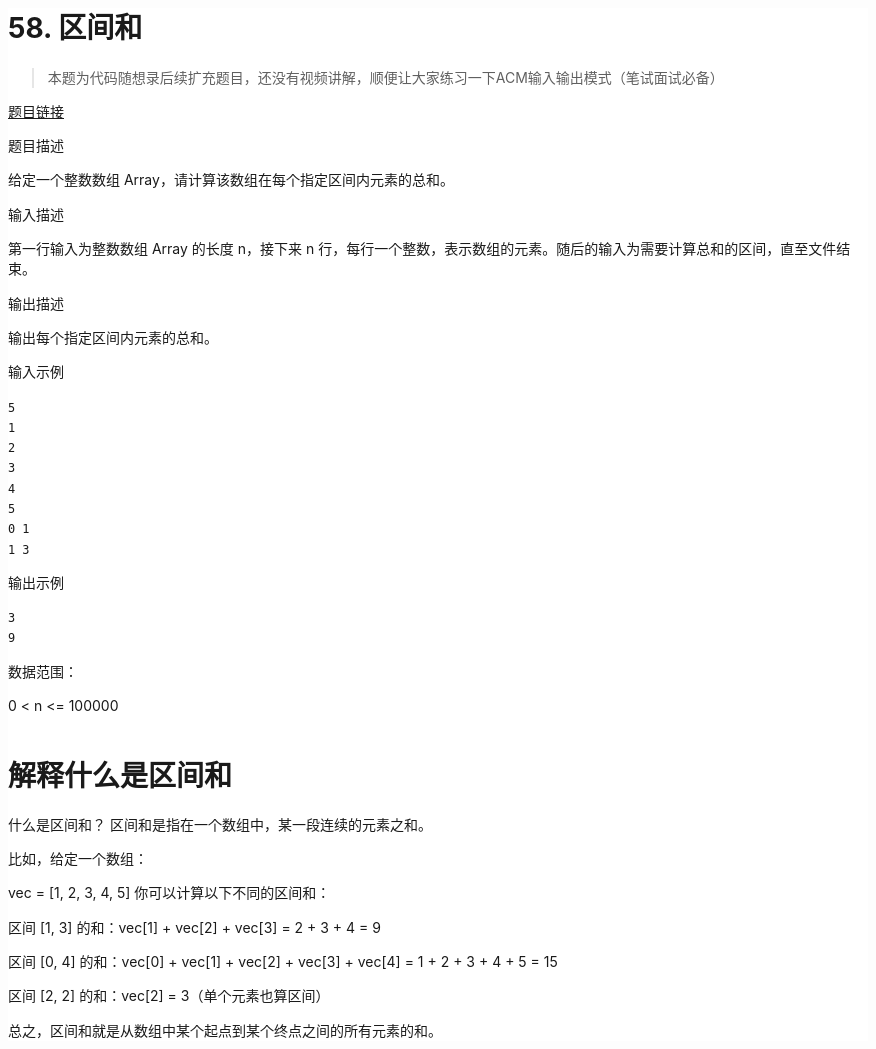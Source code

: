 
# 58. 区间和 

> 本题为代码随想录后续扩充题目，还没有视频讲解，顺便让大家练习一下ACM输入输出模式（笔试面试必备）

[题目链接](https://kamacoder.com/problempage.php?pid=1070)

题目描述

给定一个整数数组 Array，请计算该数组在每个指定区间内元素的总和。

输入描述

第一行输入为整数数组 Array 的长度 n，接下来 n 行，每行一个整数，表示数组的元素。随后的输入为需要计算总和的区间，直至文件结束。

输出描述

输出每个指定区间内元素的总和。

输入示例

```
5
1
2
3
4
5
0 1
1 3
```

输出示例

```
3
9
```

数据范围：

0 < n <= 100000

# 解释什么是区间和
什么是区间和？
区间和是指在一个数组中，某一段连续的元素之和。

比如，给定一个数组：

vec = [1, 2, 3, 4, 5]
你可以计算以下不同的区间和：

区间 [1, 3] 的和：vec[1] + vec[2] + vec[3] = 2 + 3 + 4 = 9

区间 [0, 4] 的和：vec[0] + vec[1] + vec[2] + vec[3] + vec[4] = 1 + 2 + 3 + 4 + 5 = 15

区间 [2, 2] 的和：vec[2] = 3（单个元素也算区间）

总之，区间和就是从数组中某个起点到某个终点之间的所有元素的和。
